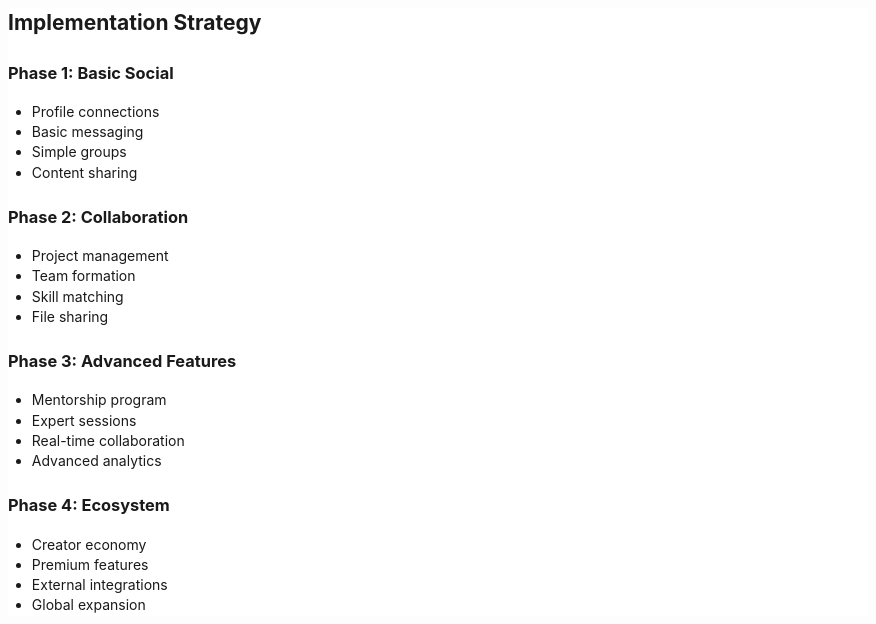 ## Implementation Strategy

### Phase 1: Basic Social
- Profile connections
- Basic messaging
- Simple groups
- Content sharing

### Phase 2: Collaboration
- Project management
- Team formation
- Skill matching
- File sharing

### Phase 3: Advanced Features
- Mentorship program
- Expert sessions
- Real-time collaboration
- Advanced analytics

### Phase 4: Ecosystem
- Creator economy
- Premium features
- External integrations
- Global expansion